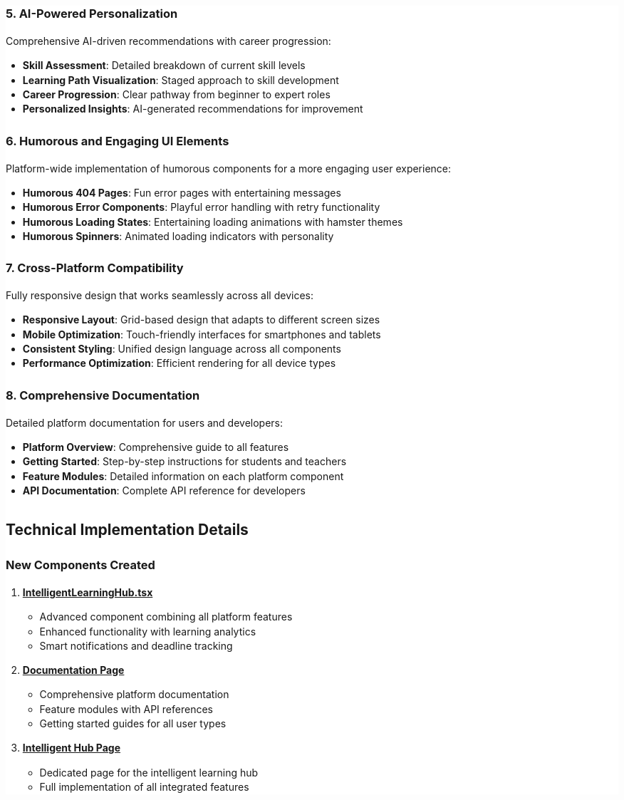 ### 5. AI-Powered Personalization

Comprehensive AI-driven recommendations with career progression:

- **Skill Assessment**: Detailed breakdown of current skill levels
- **Learning Path Visualization**: Staged approach to skill development
- **Career Progression**: Clear pathway from beginner to expert roles
- **Personalized Insights**: AI-generated recommendations for improvement

### 6. Humorous and Engaging UI Elements

Platform-wide implementation of humorous components for a more engaging user experience:

- **Humorous 404 Pages**: Fun error pages with entertaining messages
- **Humorous Error Components**: Playful error handling with retry functionality
- **Humorous Loading States**: Entertaining loading animations with hamster themes
- **Humorous Spinners**: Animated loading indicators with personality

### 7. Cross-Platform Compatibility

Fully responsive design that works seamlessly across all devices:

- **Responsive Layout**: Grid-based design that adapts to different screen sizes
- **Mobile Optimization**: Touch-friendly interfaces for smartphones and tablets
- **Consistent Styling**: Unified design language across all components
- **Performance Optimization**: Efficient rendering for all device types

### 8. Comprehensive Documentation

Detailed platform documentation for users and developers:

- **Platform Overview**: Comprehensive guide to all features
- **Getting Started**: Step-by-step instructions for students and teachers
- **Feature Modules**: Detailed information on each platform component
- **API Documentation**: Complete API reference for developers

## Technical Implementation Details

### New Components Created

1. **[IntelligentLearningHub.tsx](client/src/app/components/IntelligentLearningHub.tsx)**

   - Advanced component combining all platform features
   - Enhanced functionality with learning analytics
   - Smart notifications and deadline tracking

2. **[Documentation Page](client/src/app/docs/page.tsx)**

   - Comprehensive platform documentation
   - Feature modules with API references
   - Getting started guides for all user types

3. **[Intelligent Hub Page](client/src/app/intelligent-hub/page.tsx)**
   - Dedicated page for the intelligent learning hub
   - Full implementation of all integrated features

